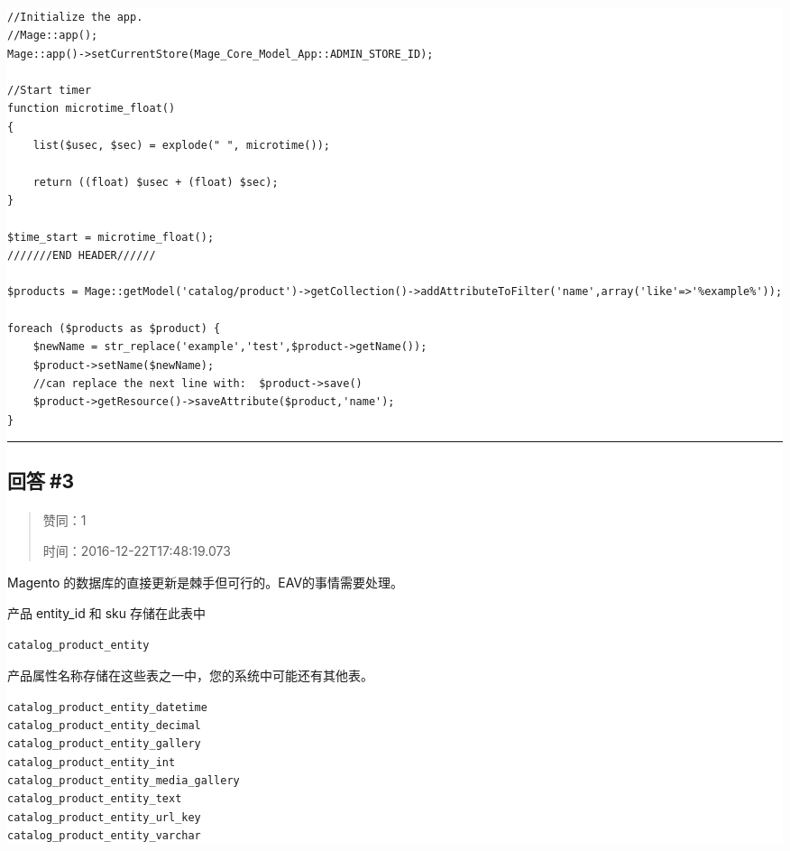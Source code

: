 ```
//Initialize the app.
//Mage::app();
Mage::app()->setCurrentStore(Mage_Core_Model_App::ADMIN_STORE_ID);

//Start timer
function microtime_float()
{
    list($usec, $sec) = explode(" ", microtime());

    return ((float) $usec + (float) $sec);
}

$time_start = microtime_float();
///////END HEADER//////

$products = Mage::getModel('catalog/product')->getCollection()->addAttributeToFilter('name',array('like'=>'%example%'));

foreach ($products as $product) {
    $newName = str_replace('example','test',$product->getName());
    $product->setName($newName);
    //can replace the next line with:  $product->save()
    $product->getResource()->saveAttribute($product,'name');
} 
```

* * *

## 回答 #3

> 赞同：1
> 
> 时间：2016-12-22T17:48:19.073

Magento 的数据库的直接更新是棘手但可行的。EAV的事情需要处理。

产品 entity_id 和 sku 存储在此表中

```
catalog_product_entity 
```

产品属性名称存储在这些表之一中，您的系统中可能还有其他表。

```
catalog_product_entity_datetime
catalog_product_entity_decimal
catalog_product_entity_gallery
catalog_product_entity_int
catalog_product_entity_media_gallery
catalog_product_entity_text
catalog_product_entity_url_key
catalog_product_entity_varchar 
```
